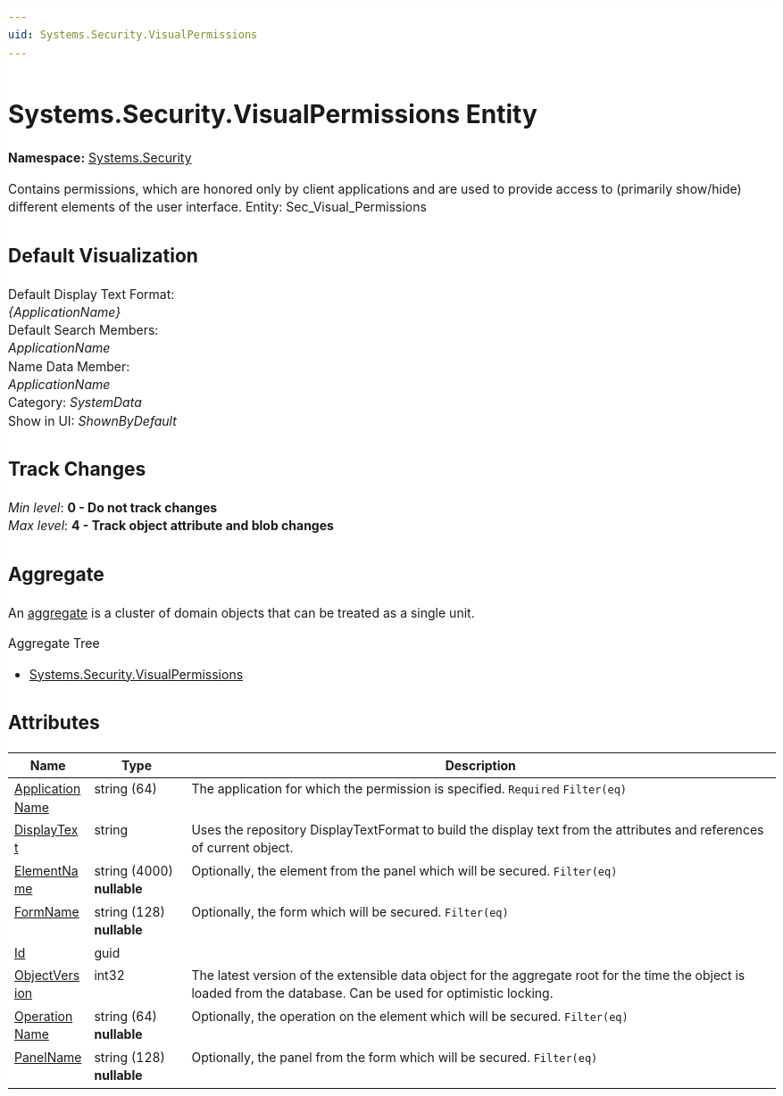 ```yaml
---
uid: Systems.Security.VisualPermissions
---
```

# Systems.Security.VisualPermissions Entity

**Namespace:** [Systems.Security](Systems.Security.md)  

Contains permissions, which are honored only by client applications and are used to provide access to (primarily show/hide) different elements of the user interface. Entity: Sec_Visual_Permissions

## Default Visualization
Default Display Text Format:  
_{ApplicationName}_  
Default Search Members:  
_ApplicationName_  
Name Data Member:  
_ApplicationName_  
Category:  _SystemData_  
Show in UI:  _ShownByDefault_  

## Track Changes  
_Min level_:  **0 - Do not track changes**  
_Max level_:  **4 - Track object attribute and blob changes**  

## Aggregate
An [aggregate](https://docs.erp.net/tech/advanced/concepts/aggregates.html) is a cluster of domain objects that can be treated as a single unit.  

Aggregate Tree  
* [Systems.Security.VisualPermissions](Systems.Security.VisualPermissions.md)  

## Attributes

| Name | Type | Description |
| ---- | ---- | --- |
| [ApplicationName](Systems.Security.VisualPermissions.md#applicationname) | string (64) | The application for which the permission is specified. `Required` `Filter(eq)` 
| [DisplayText](Systems.Security.VisualPermissions.md#displaytext) | string | Uses the repository DisplayTextFormat to build the display text from the attributes and references of current object. 
| [ElementName](Systems.Security.VisualPermissions.md#elementname) | string (4000) __nullable__ | Optionally, the element from the panel which will be secured. `Filter(eq)` 
| [FormName](Systems.Security.VisualPermissions.md#formname) | string (128) __nullable__ | Optionally, the form which will be secured. `Filter(eq)` 
| [Id](Systems.Security.VisualPermissions.md#id) | guid |  
| [ObjectVersion](Systems.Security.VisualPermissions.md#objectversion) | int32 | The latest version of the extensible data object for the aggregate root for the time the object is loaded from the database. Can be used for optimistic locking. 
| [OperationName](Systems.Security.VisualPermissions.md#operationname) | string (64) __nullable__ | Optionally, the operation on the element which will be secured. `Filter(eq)` 
| [PanelName](Systems.Security.VisualPermissions.md#panelname) | string (128) __nullable__ | Optionally, the panel from the form which will be secured. `Filter(eq)` 
